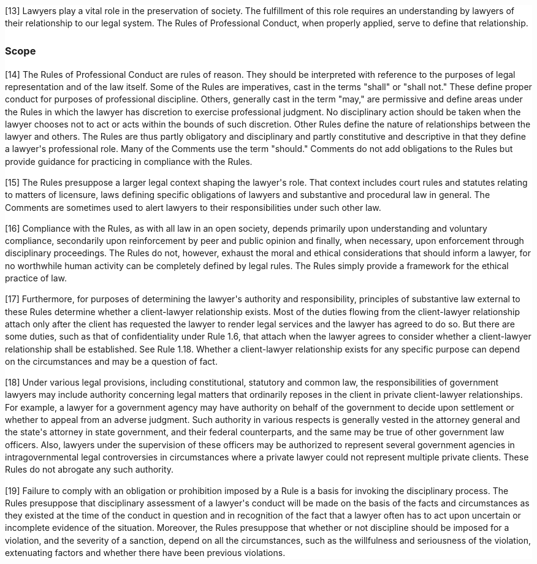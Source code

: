 [13] Lawyers play a vital role in the preservation of society. The fulfillment of this role requires an understanding by lawyers of their relationship to our legal system. The Rules of Professional Conduct, when properly applied, serve to define that relationship.

### Scope 

[14] The Rules of Professional Conduct are rules of reason. They should be interpreted with reference to the purposes of legal representation and of the law itself. Some of the Rules are imperatives, cast in the terms "shall" or "shall not." These define proper conduct for purposes of professional discipline. Others, generally cast in the term "may," are permissive and define areas under the Rules in which the lawyer has discretion to exercise professional judgment. No disciplinary action should be taken when the lawyer chooses not to act or acts within the bounds of such discretion. Other Rules define the nature of relationships between the lawyer and others. The Rules are thus partly obligatory and disciplinary and partly constitutive and descriptive in that they define a lawyer's professional role. Many of the Comments use the term "should." Comments do not add obligations to the Rules but provide guidance for practicing in compliance with the Rules.

[15] The Rules presuppose a larger legal context shaping the lawyer's role. That context includes court rules and statutes relating to matters of licensure, laws defining specific obligations of lawyers and substantive and procedural law in general. The Comments are sometimes used to alert lawyers to their responsibilities under such other law.

[16] Compliance with the Rules, as with all law in an open society, depends primarily upon understanding and voluntary compliance, secondarily upon reinforcement by peer and public opinion and finally, when necessary, upon enforcement through disciplinary proceedings. The Rules do not, however, exhaust the moral and ethical considerations that should inform a lawyer, for no worthwhile human activity can be completely defined by legal rules. The Rules simply provide a framework for the ethical practice of law.

[17] Furthermore, for purposes of determining the lawyer's authority and responsibility, principles of substantive law external to these Rules determine whether a client-lawyer relationship exists. Most of the duties flowing from the client-lawyer relationship attach only after the client has requested the lawyer to render legal services and the lawyer has agreed to do so. But there are some duties, such as that of confidentiality under Rule 1.6, that attach when the lawyer agrees to consider whether a client-lawyer relationship shall be established. See Rule 1.18. Whether a client-lawyer relationship exists for any specific purpose can depend on the circumstances and may be a question of fact.

[18] Under various legal provisions, including constitutional, statutory and common law, the responsibilities of government lawyers may include authority concerning legal matters that ordinarily reposes in the client in private client-lawyer relationships. For example, a lawyer for a government agency may have authority on behalf of the government to decide upon settlement or whether to appeal from an adverse judgment. Such authority in various respects is generally vested in the attorney general and the state's attorney in state government, and their federal counterparts, and the same may be true of other government law officers. Also, lawyers under the supervision of these officers may be authorized to represent several government agencies in intragovernmental legal controversies in circumstances where a private lawyer could not represent multiple private clients. These Rules do not abrogate any such authority.

[19] Failure to comply with an obligation or prohibition imposed by a Rule is a basis for invoking the disciplinary process. The Rules presuppose that disciplinary assessment of a lawyer's conduct will be made on the basis of the facts and circumstances as they existed at the time of the conduct in question and in recognition of the fact that a lawyer often has to act upon uncertain or incomplete evidence of the situation. Moreover, the Rules presuppose that whether or not discipline should be imposed for a violation, and the severity of a sanction, depend on all the circumstances, such as the willfulness and seriousness of the violation, extenuating factors and whether there have been previous violations.
